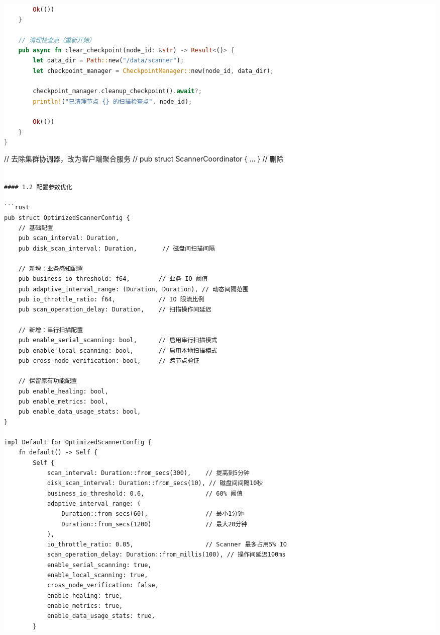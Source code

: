 ```rust
        Ok(())
    }
    
    // 清理检查点（重新开始）
    pub async fn clear_checkpoint(node_id: &str) -> Result<()> {
        let data_dir = Path::new("/data/scanner");
        let checkpoint_manager = CheckpointManager::new(node_id, data_dir);
        
        checkpoint_manager.cleanup_checkpoint().await?;
        println!("已清理节点 {} 的扫描检查点", node_id);
        
        Ok(())
    }
}
```

// 去除集群协调器，改为客户端聚合服务
// pub struct ScannerCoordinator { ... } // 删除
```

#### 1.2 配置参数优化

```rust
pub struct OptimizedScannerConfig {
    // 基础配置
    pub scan_interval: Duration,
    pub disk_scan_interval: Duration,       // 磁盘间扫描间隔
    
    // 新增：业务感知配置
    pub business_io_threshold: f64,        // 业务 IO 阈值
    pub adaptive_interval_range: (Duration, Duration), // 动态间隔范围
    pub io_throttle_ratio: f64,            // IO 限流比例
    pub scan_operation_delay: Duration,    // 扫描操作间延迟
    
    // 新增：串行扫描配置
    pub enable_serial_scanning: bool,      // 启用串行扫描模式
    pub enable_local_scanning: bool,       // 启用本地扫描模式
    pub cross_node_verification: bool,     // 跨节点验证
    
    // 保留原有功能配置
    pub enable_healing: bool,
    pub enable_metrics: bool,
    pub enable_data_usage_stats: bool,
}

impl Default for OptimizedScannerConfig {
    fn default() -> Self {
        Self {
            scan_interval: Duration::from_secs(300),    // 提高到5分钟
            disk_scan_interval: Duration::from_secs(10), // 磁盘间间隔10秒
            business_io_threshold: 0.6,                 // 60% 阈值
            adaptive_interval_range: (
                Duration::from_secs(60),                // 最小1分钟
                Duration::from_secs(1200)               // 最大20分钟
            ),
            io_throttle_ratio: 0.05,                    // Scanner 最多占用5% IO
            scan_operation_delay: Duration::from_millis(100), // 操作间延迟100ms
            enable_serial_scanning: true,
            enable_local_scanning: true,
            cross_node_verification: false,
            enable_healing: true,
            enable_metrics: true,
            enable_data_usage_stats: true,
        }
```
